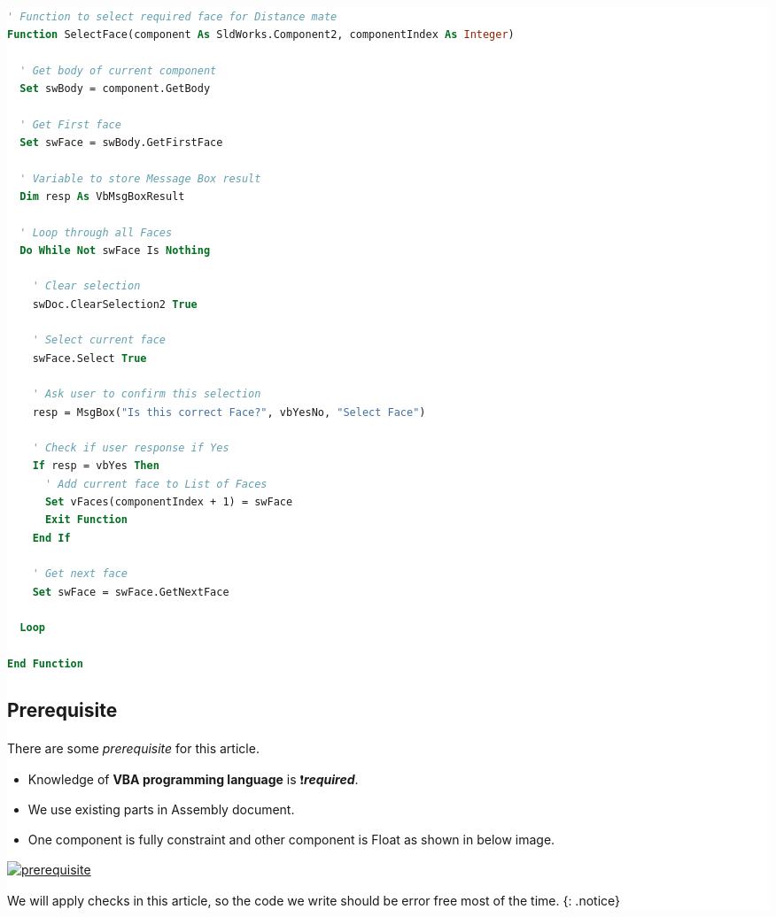 ```vb
' Function to select required face for Distance mate
Function SelectFace(component As SldWorks.Component2, componentIndex As Integer)
  
  ' Get body of current component
  Set swBody = component.GetBody
  
  ' Get First face
  Set swFace = swBody.GetFirstFace
  
  ' Variable to store Message Box result
  Dim resp As VbMsgBoxResult
  
  ' Loop through all Faces
  Do While Not swFace Is Nothing
    
    ' Clear selection
    swDoc.ClearSelection2 True
    
    ' Select current face
    swFace.Select True
    
    ' Ask user to confirm this selection
    resp = MsgBox("Is this correct Face?", vbYesNo, "Select Face")
    
    ' Check if user response if Yes
    If resp = vbYes Then
      ' Add current face to List of Faces
      Set vFaces(componentIndex + 1) = swFace
      Exit Function
    End If
    
    ' Get next face
    Set swFace = swFace.GetNextFace
    
  Loop
  
End Function
```

## Prerequisite

There are some *prerequisite* for this article.

* Knowledge of **VBA programming language** is ❗***required***.

* We use existing parts in Assembly document.

* One component is fully constraint and other component is Float as shown in below image.

[![prerequisite](/assets/Solidworks_Images/assembly-distance-mate/prerequisite.gif)](/assets/Solidworks_Images/assembly-distance-mate/prerequisite.gif)

We will apply checks in this article, so the code we write should be error free most of the time.
{: .notice}
